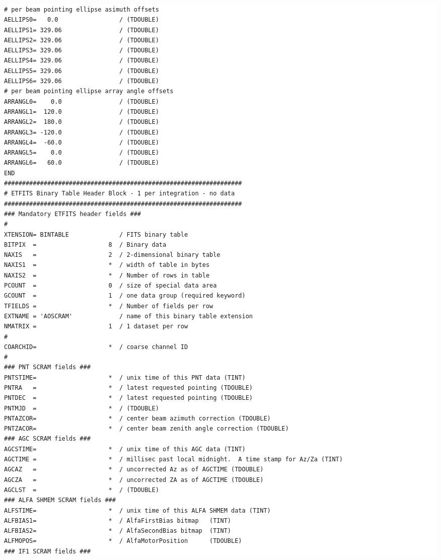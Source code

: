     # per beam pointing ellipse asimuth offsets
    AELLIPS0=   0.0                 / (TDOUBLE)
    AELLIPS1= 329.06                / (TDOUBLE)
    AELLIPS2= 329.06                / (TDOUBLE)
    AELLIPS3= 329.06                / (TDOUBLE)
    AELLIPS4= 329.06                / (TDOUBLE)
    AELLIPS5= 329.06                / (TDOUBLE)
    AELLIPS6= 329.06                / (TDOUBLE)
    # per beam pointing ellipse array angle offsets
    ARRANGL0=    0.0                / (TDOUBLE)
    ARRANGL1=  120.0                / (TDOUBLE)
    ARRANGL2=  180.0                / (TDOUBLE)
    ARRANGL3= -120.0                / (TDOUBLE)
    ARRANGL4=  -60.0                / (TDOUBLE)
    ARRANGL5=    0.0                / (TDOUBLE)
    ARRANGL6=   60.0                / (TDOUBLE)
    END
    ##################################################################
    # ETFITS Binary Table Header Block - 1 per integration - no data
    ##################################################################
    ### Mandatory ETFITS header fields ###
    #
    XTENSION= BINTABLE              / FITS binary table
    BITPIX  =                    8  / Binary data
    NAXIS   =                    2  / 2-dimensional binary table
    NAXIS1  =                    *  / width of table in bytes
    NAXIS2  =                    *  / Number of rows in table
    PCOUNT  =                    0  / size of special data area
    GCOUNT  =                    1  / one data group (required keyword)
    TFIELDS =                    *  / Number of fields per row
    EXTNAME = 'AOSCRAM'             / name of this binary table extension
    NMATRIX =                    1  / 1 dataset per row
    #
    COARCHID=                    *  / coarse channel ID
    #
    ### PNT SCRAM fields ###
    PNTSTIME=                    *  / unix time of this PNT data (TINT)
    PNTRA   =                    *  / latest requested pointing (TDOUBLE)
    PNTDEC  =                    *  / latest requested pointing (TDOUBLE)
    PNTMJD  =                    *  / (TDOUBLE)
    PNTAZCOR=                    *  / center beam azimuth correction (TDOUBLE)
    PNTZACOR=                    *  / center beam zenith angle correction (TDOUBLE)
    ### AGC SCRAM fields ###
    AGCSTIME=                    *  / unix time of this AGC data (TINT)
    AGCTIME =                    *  / millisec past local midnight.  A time stamp for Az/Za (TINT)
    AGCAZ   =                    *  / uncorrected Az as of AGCTIME (TDOUBLE)
    AGCZA   =                    *  / uncorrected ZA as of AGCTIME (TDOUBLE)
    AGCLST  =                    *  / (TDOUBLE)
    ### ALFA SHMEM SCRAM fields ###
    ALFSTIME=                    *  / unix time of this ALFA SHMEM data (TINT)
    ALFBIAS1=                    *  / AlfaFirstBias bitmap   (TINT)
    ALFBIAS2=                    *  / AlfaSecondBias bitmap  (TINT)
    ALFMOPOS=                    *  / AlfaMotorPosition      (TDOUBLE)
    ### IF1 SCRAM fields ###